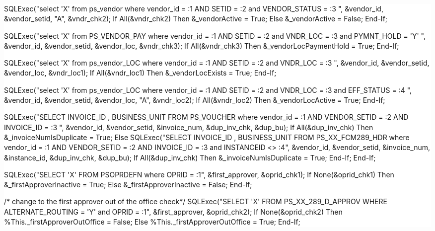    SQLExec("select 'X' from ps_vendor where vendor_id = :1   AND SETID = :2 and VENDOR_STATUS = :3 ", &vendor_id, &vendor_setid, "A", &vndr_chk2);
   If All(&vndr_chk2) Then
      &_vendorActive = True;
   Else
      &_vendorActive = False;
   End-If;
   
   SQLExec("select 'X' from PS_VENDOR_PAY where vendor_id = :1   AND SETID = :2 and VNDR_LOC = :3 and PYMNT_HOLD = 'Y' ", &vendor_id, &vendor_setid, &vendor_loc, &vndr_chk3);
   If All(&vndr_chk3) Then
      &_vendorLocPaymentHold = True;
   End-If;
   
   SQLExec("select 'X' from ps_vendor_LOC where vendor_id = :1   AND SETID = :2 and VNDR_LOC = :3  ", &vendor_id, &vendor_setid, &vendor_loc, &vndr_loc1);
   If All(&vndr_loc1) Then
      &_vendorLocExists = True;
   End-If;
   
   SQLExec("select 'X' from ps_vendor_LOC where vendor_id = :1   AND SETID = :2 and VNDR_LOC = :3 and EFF_STATUS = :4 ", &vendor_id, &vendor_setid, &vendor_loc, "A", &vndr_loc2);
   If All(&vndr_loc2) Then
      &_vendorLocActive = True;
   End-If;
   
   SQLExec("SELECT INVOICE_ID , BUSINESS_UNIT  FROM PS_VOUCHER where vendor_id = :1   AND VENDOR_SETID = :2  AND INVOICE_ID = :3 ", &vendor_id, &vendor_setid, &invoice_num, &dup_inv_chk, &dup_bu);
   If All(&dup_inv_chk) Then
      &_invoiceNumIsDuplicate = True;
   Else
      SQLExec("SELECT INVOICE_ID , BUSINESS_UNIT  FROM PS_XX_FCM289_HDR where vendor_id = :1   AND VENDOR_SETID = :2  AND INVOICE_ID = :3 and INSTANCEID <> :4", &vendor_id, &vendor_setid, &invoice_num, &instance_id, &dup_inv_chk, &dup_bu);
      If All(&dup_inv_chk) Then
         &_invoiceNumIsDuplicate = True;
      End-If;
   End-If;
   
   SQLExec("SELECT 'X' FROM PSOPRDEFN where OPRID = :1", &first_approver, &oprid_chk1);
   If None(&oprid_chk1) Then
      &_firstApproverInactive = True;
   Else
      &_firstApproverInactive = False;
   End-If;
   
   /* change to the first approver out of the office check*/
   SQLExec("SELECT 'X' FROM PS_XX_289_D_APPROV WHERE ALTERNATE_ROUTING = 'Y' and OPRID = :1", &first_approver, &oprid_chk2);
   If None(&oprid_chk2) Then
      %This._firstApproverOutOffice = False;
   Else
      %This._firstApproverOutOffice = True;
   End-If;
   